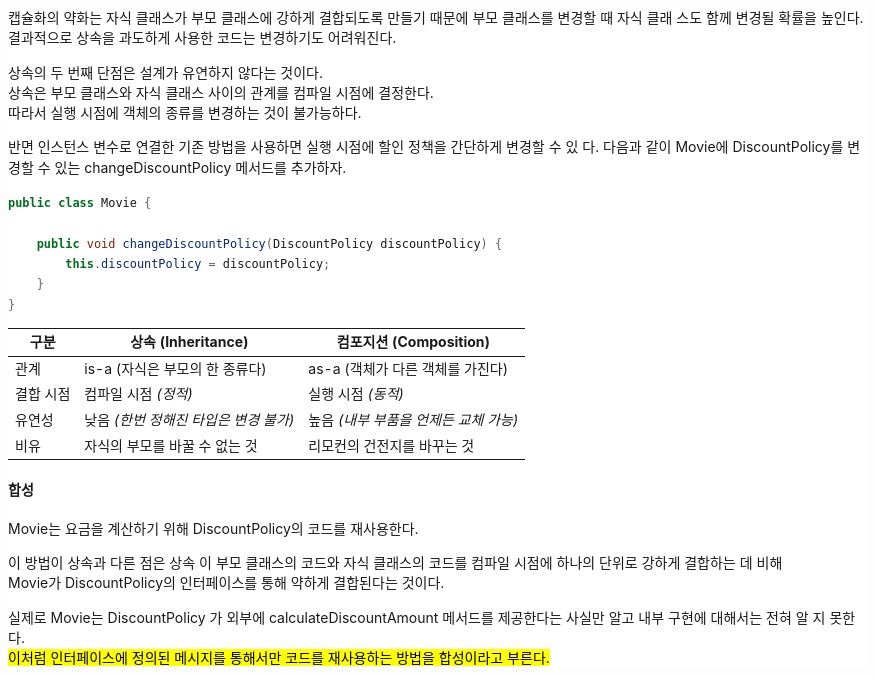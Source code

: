 캡슐화의 약화는 자식 클래스가 부모 클래스에 강하게 결합되도록 만들기 때문에 부모 클래스를 변경할 때 자식 클래 스도 함께 변경될 확률을 높인다.    
결과적으로 상속을 과도하게 사용한 코드는 변경하기도 어려워진다.  

상속의 두 번째 단점은 설계가 유연하지 않다는 것이다.   
상속은 부모 클래스와 자식 클래스 사이의 관계를 컴파일 시점에 결정한다.  
따라서 실행 시점에 객체의 종류를 변경하는 것이 불가능하다.

반면 인스턴스 변수로 연결한 기존 방법을 사용하면 실행 시점에 할인 정책을 간단하게 변경할 수 있 다. 
다음과 같이 Movie에 DiscountPolicy를 변경할 수 있는 changeDiscountPolicy 메서드를 추가하자.

```java
public class Movie {

    public void changeDiscountPolicy(DiscountPolicy discountPolicy) {
        this.discountPolicy = discountPolicy;
    }
}
```
| 구분 | 상속 (Inheritance) | 컴포지션 (Composition) |
|---|---|---|
| 관계 | is-a (자식은 부모의 한 종류다) | as-a (객체가 다른 객체를 가진다) |
| 결합 시점 | 컴파일 시점 *(정적)* | 실행 시점 *(동적)* |
| 유연성 | 낮음 *(한번 정해진 타입은 변경 불가)* | 높음 *(내부 부품을 언제든 교체 가능)* |
| 비유 | 자식의 부모를 바꿀 수 없는 것 | 리모컨의 건전지를 바꾸는 것 |

#### 합성
Movie는 요금을 계산하기 위해 DiscountPolicy의 코드를 재사용한다.

이 방법이 상속과 다른 점은 상속 이 부모 클래스의 코드와 자식 클래스의 코드를 컴파일 시점에 하나의 단위로 강하게 결합하는 데 비해  
Movie가 DiscountPolicy의 인터페이스를 통해 약하게 결합된다는 것이다.  

실제로 Movie는 DiscountPolicy 가 외부에 calculateDiscountAmount 메서드를 제공한다는 사실만 알고 내부 구현에 대해서는 전혀 알 지 못한다.  
<mark>이처럼 인터페이스에 정의된 메시지를 통해서만 코드를 재사용하는 방법을 합성이라고 부른다.</mark>


